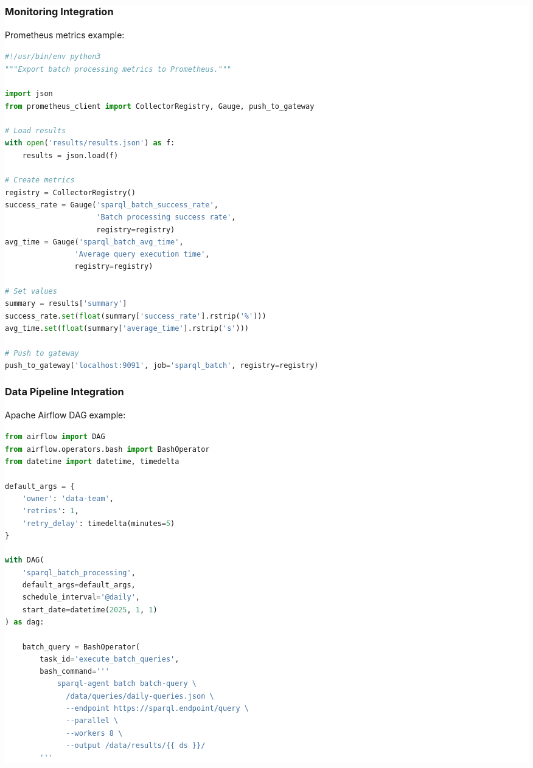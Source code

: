 ### Monitoring Integration

Prometheus metrics example:

```python
#!/usr/bin/env python3
"""Export batch processing metrics to Prometheus."""

import json
from prometheus_client import CollectorRegistry, Gauge, push_to_gateway

# Load results
with open('results/results.json') as f:
    results = json.load(f)

# Create metrics
registry = CollectorRegistry()
success_rate = Gauge('sparql_batch_success_rate',
                     'Batch processing success rate',
                     registry=registry)
avg_time = Gauge('sparql_batch_avg_time',
                'Average query execution time',
                registry=registry)

# Set values
summary = results['summary']
success_rate.set(float(summary['success_rate'].rstrip('%')))
avg_time.set(float(summary['average_time'].rstrip('s')))

# Push to gateway
push_to_gateway('localhost:9091', job='sparql_batch', registry=registry)
```

### Data Pipeline Integration

Apache Airflow DAG example:

```python
from airflow import DAG
from airflow.operators.bash import BashOperator
from datetime import datetime, timedelta

default_args = {
    'owner': 'data-team',
    'retries': 1,
    'retry_delay': timedelta(minutes=5)
}

with DAG(
    'sparql_batch_processing',
    default_args=default_args,
    schedule_interval='@daily',
    start_date=datetime(2025, 1, 1)
) as dag:

    batch_query = BashOperator(
        task_id='execute_batch_queries',
        bash_command='''
            sparql-agent batch batch-query \
              /data/queries/daily-queries.json \
              --endpoint https://sparql.endpoint/query \
              --parallel \
              --workers 8 \
              --output /data/results/{{ ds }}/
        '''
```